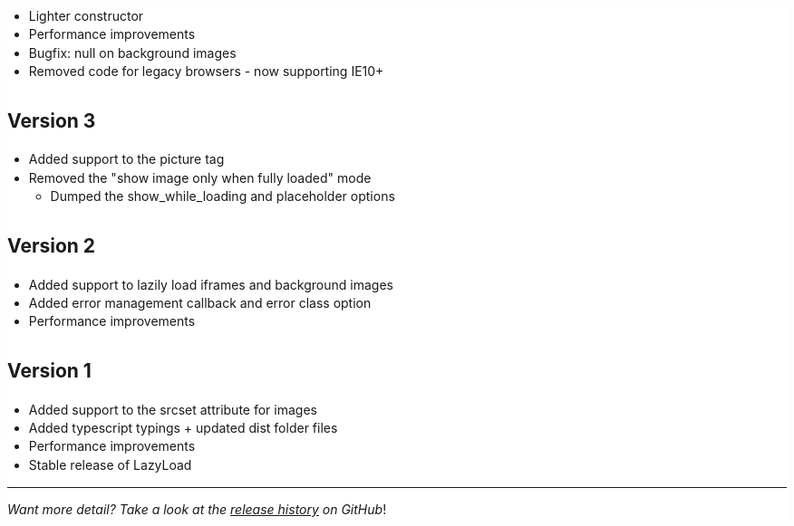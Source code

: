 - Lighter constructor
- Performance improvements
- Bugfix: null on background images
- Removed code for legacy browsers - now supporting IE10+

## Version 3

- Added support to the picture tag
- Removed the "show image only when fully loaded" mode
  - Dumped the show_while_loading and placeholder options

## Version 2

- Added support to lazily load iframes and background images
- Added error management callback and error class option
- Performance improvements

## Version 1

- Added support to the srcset attribute for images
- Added typescript typings + updated dist folder files
- Performance improvements
- Stable release of LazyLoad

---

_Want more detail? Take a look at the [release history](https://github.com/verlok/vanilla-lazyload/releases) on GitHub_!
